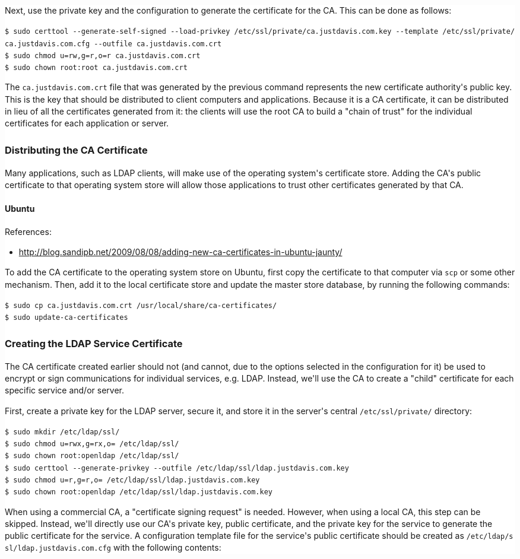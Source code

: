 Next, use the private key and the configuration to generate the certificate for the CA. This can be done as follows:

    $ sudo certtool --generate-self-signed --load-privkey /etc/ssl/private/ca.justdavis.com.key --template /etc/ssl/private/ca.justdavis.com.cfg --outfile ca.justdavis.com.crt
    $ sudo chmod u=rw,g=r,o=r ca.justdavis.com.crt
    $ sudo chown root:root ca.justdavis.com.crt

The `ca.justdavis.com.crt` file that was generated by the previous command represents the new certificate authority's public key. This is the key that should be distributed to client computers and applications. Because it is a CA certificate, it can be distributed in lieu of all the certificates generated from it: the clients will use the root CA to build a "chain of trust" for the individual certificates for each application or server.


### Distributing the CA Certificate

Many applications, such as LDAP clients, will make use of the operating system's certificate store. Adding the CA's public certificate to that operating system store will allow those applications to trust other certificates generated by that CA.


#### Ubuntu

References:

* <http://blog.sandipb.net/2009/08/08/adding-new-ca-certificates-in-ubuntu-jaunty/>

To add the CA certificate to the operating system store on Ubuntu, first copy the certificate to that computer via `scp` or some other mechanism. Then, add it to the local certificate store and update the master store database, by running the following commands:

    $ sudo cp ca.justdavis.com.crt /usr/local/share/ca-certificates/
    $ sudo update-ca-certificates


### Creating the LDAP Service Certificate

The CA certificate created earlier should not (and cannot, due to the options selected in the configuration for it) be used to encrypt or sign communications for individual services, e.g. LDAP. Instead, we'll use the CA to create a "child" certificate for each specific service and/or server.

First, create a private key for the LDAP server, secure it, and store it in the server's central `/etc/ssl/private/` directory:

    $ sudo mkdir /etc/ldap/ssl/
    $ sudo chmod u=rwx,g=rx,o= /etc/ldap/ssl/
    $ sudo chown root:openldap /etc/ldap/ssl/
    $ sudo certtool --generate-privkey --outfile /etc/ldap/ssl/ldap.justdavis.com.key
    $ sudo chmod u=r,g=r,o= /etc/ldap/ssl/ldap.justdavis.com.key
    $ sudo chown root:openldap /etc/ldap/ssl/ldap.justdavis.com.key

When using a commercial CA, a "certificate signing request" is needed. However, when using a local CA, this step can be skipped. Instead, we'll directly use our CA's private key, public certificate, and the private key for the service to generate the public certificate for the service. A configuration template file for the service's public certificate should be created as `/etc/ldap/ssl/ldap.justdavis.com.cfg` with the following contents:
